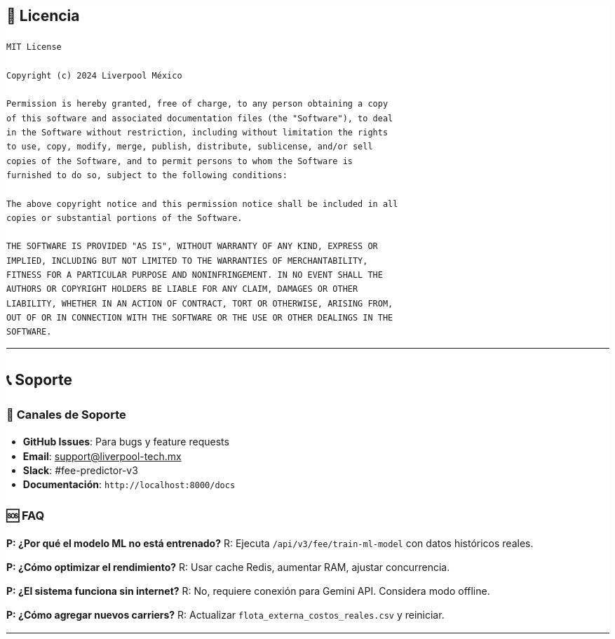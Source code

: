
## 📄 Licencia

```
MIT License

Copyright (c) 2024 Liverpool México

Permission is hereby granted, free of charge, to any person obtaining a copy
of this software and associated documentation files (the "Software"), to deal
in the Software without restriction, including without limitation the rights
to use, copy, modify, merge, publish, distribute, sublicense, and/or sell
copies of the Software, and to permit persons to whom the Software is
furnished to do so, subject to the following conditions:

The above copyright notice and this permission notice shall be included in all
copies or substantial portions of the Software.

THE SOFTWARE IS PROVIDED "AS IS", WITHOUT WARRANTY OF ANY KIND, EXPRESS OR
IMPLIED, INCLUDING BUT NOT LIMITED TO THE WARRANTIES OF MERCHANTABILITY,
FITNESS FOR A PARTICULAR PURPOSE AND NONINFRINGEMENT. IN NO EVENT SHALL THE
AUTHORS OR COPYRIGHT HOLDERS BE LIABLE FOR ANY CLAIM, DAMAGES OR OTHER
LIABILITY, WHETHER IN AN ACTION OF CONTRACT, TORT OR OTHERWISE, ARISING FROM,
OUT OF OR IN CONNECTION WITH THE SOFTWARE OR THE USE OR OTHER DEALINGS IN THE
SOFTWARE.
```

---

## 📞 Soporte

### 💬 **Canales de Soporte**
- **GitHub Issues**: Para bugs y feature requests
- **Email**: support@liverpool-tech.mx
- **Slack**: #fee-predictor-v3
- **Documentación**: `http://localhost:8000/docs`

### 🆘 **FAQ**

**P: ¿Por qué el modelo ML no está entrenado?**
R: Ejecuta `/api/v3/fee/train-ml-model` con datos históricos reales.

**P: ¿Cómo optimizar el rendimiento?**
R: Usar cache Redis, aumentar RAM, ajustar concurrencia.

**P: ¿El sistema funciona sin internet?**
R: No, requiere conexión para Gemini API. Considera modo offline.

**P: ¿Cómo agregar nuevos carriers?**
R: Actualizar `flota_externa_costos_reales.csv` y reiniciar.

---
